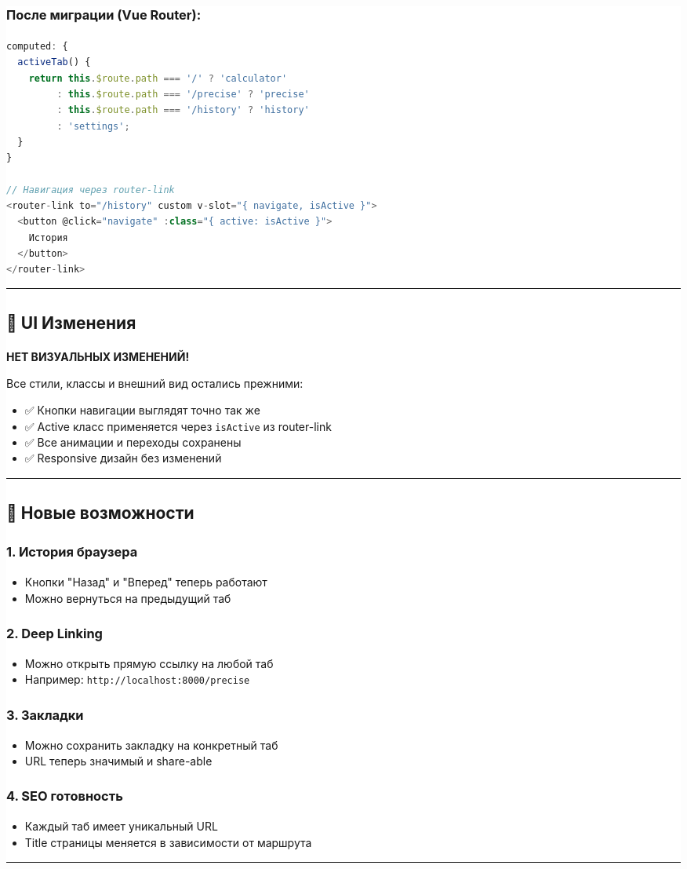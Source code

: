 ### После миграции (Vue Router):
```javascript
computed: {
  activeTab() {
    return this.$route.path === '/' ? 'calculator' 
         : this.$route.path === '/precise' ? 'precise'
         : this.$route.path === '/history' ? 'history'
         : 'settings';
  }
}

// Навигация через router-link
<router-link to="/history" custom v-slot="{ navigate, isActive }">
  <button @click="navigate" :class="{ active: isActive }">
    История
  </button>
</router-link>
```

---

## 🎨 UI Изменения

**НЕТ ВИЗУАЛЬНЫХ ИЗМЕНЕНИЙ!**

Все стили, классы и внешний вид остались прежними:
- ✅ Кнопки навигации выглядят точно так же
- ✅ Active класс применяется через `isActive` из router-link
- ✅ Все анимации и переходы сохранены
- ✅ Responsive дизайн без изменений

---

## 🚀 Новые возможности

### 1. История браузера
- Кнопки "Назад" и "Вперед" теперь работают
- Можно вернуться на предыдущий таб

### 2. Deep Linking
- Можно открыть прямую ссылку на любой таб
- Например: `http://localhost:8000/precise`

### 3. Закладки
- Можно сохранить закладку на конкретный таб
- URL теперь значимый и share-able

### 4. SEO готовность
- Каждый таб имеет уникальный URL
- Title страницы меняется в зависимости от маршрута

---